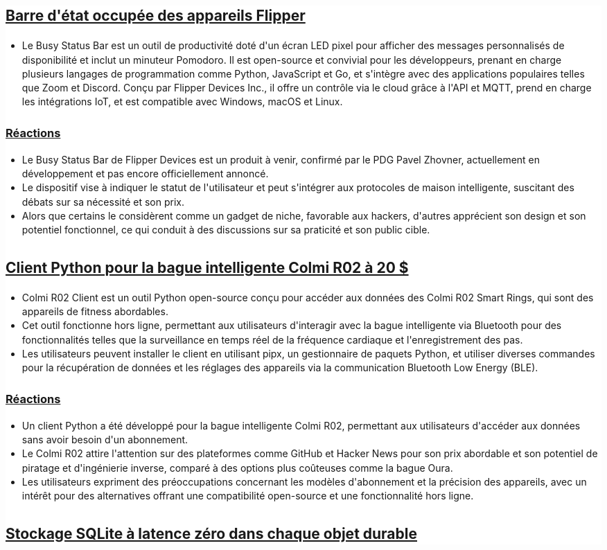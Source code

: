 ## [Barre d'état occupée des appareils Flipper](https://busy.bar/?hn)

- Le Busy Status Bar est un outil de productivité doté d'un écran LED pixel pour afficher des messages personnalisés de disponibilité et inclut un minuteur Pomodoro. Il est open-source et convivial pour les développeurs, prenant en charge plusieurs langages de programmation comme Python, JavaScript et Go, et s'intègre avec des applications populaires telles que Zoom et Discord. Conçu par Flipper Devices Inc., il offre un contrôle via le cloud grâce à l'API et MQTT, prend en charge les intégrations IoT, et est compatible avec Windows, macOS et Linux.

### [Réactions](https://news.ycombinator.com/item?id=41838337)

- Le Busy Status Bar de Flipper Devices est un produit à venir, confirmé par le PDG Pavel Zhovner, actuellement en développement et pas encore officiellement annoncé.
- Le dispositif vise à indiquer le statut de l'utilisateur et peut s'intégrer aux protocoles de maison intelligente, suscitant des débats sur sa nécessité et son prix.
- Alors que certains le considèrent comme un gadget de niche, favorable aux hackers, d'autres apprécient son design et son potentiel fonctionnel, ce qui conduit à des discussions sur sa praticité et son public cible.

## [Client Python pour la bague intelligente Colmi R02 à 20 $](https://tahnok.github.io/colmi_r02_client/colmi_r02_client.html)

- Colmi R02 Client est un outil Python open-source conçu pour accéder aux données des Colmi R02 Smart Rings, qui sont des appareils de fitness abordables.
- Cet outil fonctionne hors ligne, permettant aux utilisateurs d'interagir avec la bague intelligente via Bluetooth pour des fonctionnalités telles que la surveillance en temps réel de la fréquence cardiaque et l'enregistrement des pas.
- Les utilisateurs peuvent installer le client en utilisant pipx, un gestionnaire de paquets Python, et utiliser diverses commandes pour la récupération de données et les réglages des appareils via la communication Bluetooth Low Energy (BLE).

### [Réactions](https://news.ycombinator.com/item?id=41833200)

- Un client Python a été développé pour la bague intelligente Colmi R02, permettant aux utilisateurs d'accéder aux données sans avoir besoin d'un abonnement.
- Le Colmi R02 attire l'attention sur des plateformes comme GitHub et Hacker News pour son prix abordable et son potentiel de piratage et d'ingénierie inverse, comparé à des options plus coûteuses comme la bague Oura.
- Les utilisateurs expriment des préoccupations concernant les modèles d'abonnement et la précision des appareils, avec un intérêt pour des alternatives offrant une compatibilité open-source et une fonctionnalité hors ligne.

## [Stockage SQLite à latence zéro dans chaque objet durable](https://simonwillison.net/2024/Oct/13/zero-latency-sqlite-storage-in-every-durable-object/)
